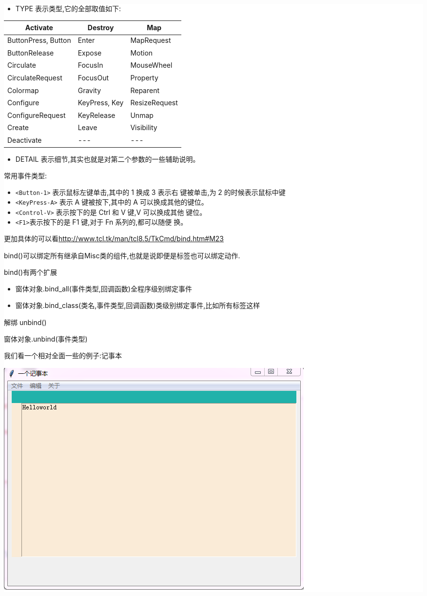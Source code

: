 

+ TYPE 表示类型,它的全部取值如下:

Activate|Destroy|Map
---|---|---
ButtonPress, Button|Enter|MapRequest
ButtonRelease|Expose|Motion
Circulate|FocusIn|MouseWheel
CirculateRequest|FocusOut|Property
Colormap|Gravity|Reparent
Configure|KeyPress, Key|ResizeRequest
ConfigureRequest|KeyRelease|Unmap
Create|Leave|Visibility
Deactivate|---|---



+ DETAIL 表示细节,其实也就是对第二个参数的一些辅助说明。
    
常用事件类型:

+ `<Button-1>` 表示鼠标左键单击,其中的 1 换成 3 表示右 键被单击,为 2 的时候表示鼠标中键
+ `<KeyPress-A>` 表示 A 键被按下,其中的 A 可以换成其他的键位。
+ `<Control-V>` 表示按下的是 Ctrl 和 V 键,V 可以换成其他 键位。
+ `<F1>`表示按下的是 F1 键,对于 Fn 系列的,都可以随便 换。

更加具体的可以看<http://www.tcl.tk/man/tcl8.5/TkCmd/bind.htm#M23>

bind()可以绑定所有继承自Misc类的组件,也就是说即便是标签也可以绑定动作.

bind()有两个扩展


+ 窗体对象.bind_all(事件类型,回调函数)全程序级别绑定事件

+ 窗体对象.bind_class(类名,事件类型,回调函数)类级别绑定事件,比如所有标签这样



解绑 unbind()

窗体对象.unbind(事件类型)

我们看一个相对全面一些的例子:记事本

![](source/editer.png)
